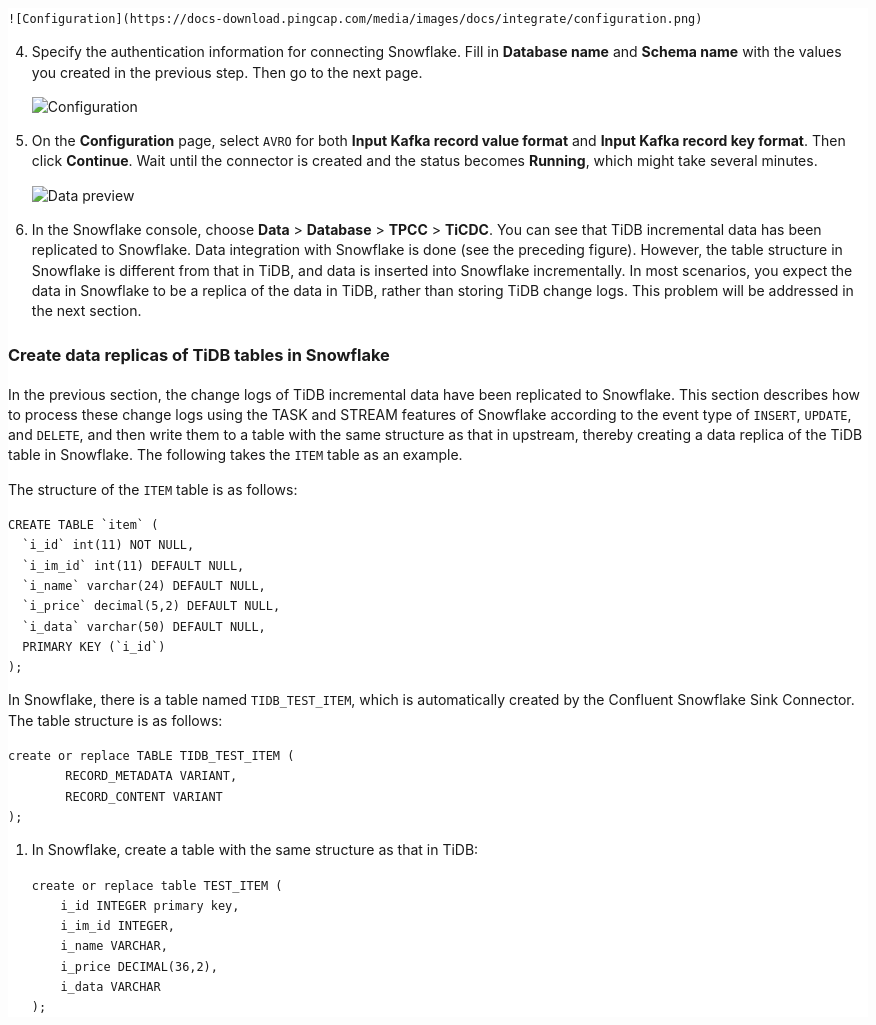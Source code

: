     ![Configuration](https://docs-download.pingcap.com/media/images/docs/integrate/configuration.png)

4. Specify the authentication information for connecting Snowflake. Fill in **Database name** and **Schema name** with the values you created in the previous step. Then go to the next page.

    ![Configuration](https://docs-download.pingcap.com/media/images/docs/integrate/configuration.png)

5. On the **Configuration** page, select `AVRO` for both **Input Kafka record value format** and **Input Kafka record key format**. Then click **Continue**. Wait until the connector is created and the status becomes **Running**, which might take several minutes.

    ![Data preview](https://docs-download.pingcap.com/media/images/docs/integrate/data-preview.png)

6. In the Snowflake console, choose **Data** > **Database** > **TPCC** > **TiCDC**. You can see that TiDB incremental data has been replicated to Snowflake. Data integration with Snowflake is done (see the preceding figure). However, the table structure in Snowflake is different from that in TiDB, and data is inserted into Snowflake incrementally. In most scenarios, you expect the data in Snowflake to be a replica of the data in TiDB, rather than storing TiDB change logs. This problem will be addressed in the next section.

### Create data replicas of TiDB tables in Snowflake

In the previous section, the change logs of TiDB incremental data have been replicated to Snowflake. This section describes how to process these change logs using the TASK and STREAM features of Snowflake according to the event type of `INSERT`, `UPDATE`, and `DELETE`, and then write them to a table with the same structure as that in upstream, thereby creating a data replica of the TiDB table in Snowflake. The following takes the `ITEM` table as an example.

The structure of the `ITEM` table is as follows:

```
CREATE TABLE `item` (
  `i_id` int(11) NOT NULL,
  `i_im_id` int(11) DEFAULT NULL,
  `i_name` varchar(24) DEFAULT NULL,
  `i_price` decimal(5,2) DEFAULT NULL,
  `i_data` varchar(50) DEFAULT NULL,
  PRIMARY KEY (`i_id`)
);
```

In Snowflake, there is a table named `TIDB_TEST_ITEM`, which is automatically created by the Confluent Snowflake Sink Connector. The table structure is as follows:

```
create or replace TABLE TIDB_TEST_ITEM (
        RECORD_METADATA VARIANT,
        RECORD_CONTENT VARIANT
);
```

1. In Snowflake, create a table with the same structure as that in TiDB:

    ```
    create or replace table TEST_ITEM (
        i_id INTEGER primary key,
        i_im_id INTEGER,
        i_name VARCHAR,
        i_price DECIMAL(36,2),
        i_data VARCHAR
    );
    ```
